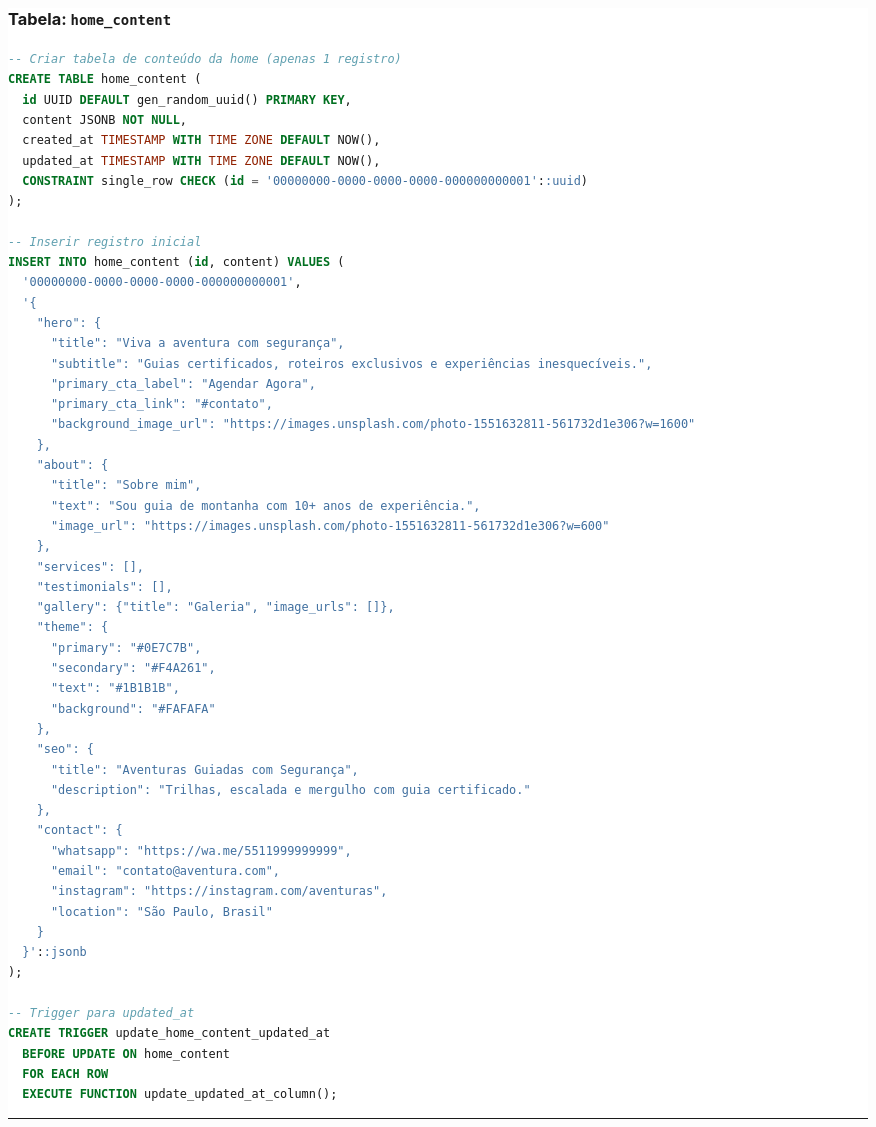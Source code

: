 
### Tabela: `home_content`

```sql
-- Criar tabela de conteúdo da home (apenas 1 registro)
CREATE TABLE home_content (
  id UUID DEFAULT gen_random_uuid() PRIMARY KEY,
  content JSONB NOT NULL,
  created_at TIMESTAMP WITH TIME ZONE DEFAULT NOW(),
  updated_at TIMESTAMP WITH TIME ZONE DEFAULT NOW(),
  CONSTRAINT single_row CHECK (id = '00000000-0000-0000-0000-000000000001'::uuid)
);

-- Inserir registro inicial
INSERT INTO home_content (id, content) VALUES (
  '00000000-0000-0000-0000-000000000001',
  '{
    "hero": {
      "title": "Viva a aventura com segurança",
      "subtitle": "Guias certificados, roteiros exclusivos e experiências inesquecíveis.",
      "primary_cta_label": "Agendar Agora",
      "primary_cta_link": "#contato",
      "background_image_url": "https://images.unsplash.com/photo-1551632811-561732d1e306?w=1600"
    },
    "about": {
      "title": "Sobre mim",
      "text": "Sou guia de montanha com 10+ anos de experiência.",
      "image_url": "https://images.unsplash.com/photo-1551632811-561732d1e306?w=600"
    },
    "services": [],
    "testimonials": [],
    "gallery": {"title": "Galeria", "image_urls": []},
    "theme": {
      "primary": "#0E7C7B",
      "secondary": "#F4A261",
      "text": "#1B1B1B",
      "background": "#FAFAFA"
    },
    "seo": {
      "title": "Aventuras Guiadas com Segurança",
      "description": "Trilhas, escalada e mergulho com guia certificado."
    },
    "contact": {
      "whatsapp": "https://wa.me/5511999999999",
      "email": "contato@aventura.com",
      "instagram": "https://instagram.com/aventuras",
      "location": "São Paulo, Brasil"
    }
  }'::jsonb
);

-- Trigger para updated_at
CREATE TRIGGER update_home_content_updated_at
  BEFORE UPDATE ON home_content
  FOR EACH ROW
  EXECUTE FUNCTION update_updated_at_column();
```

---